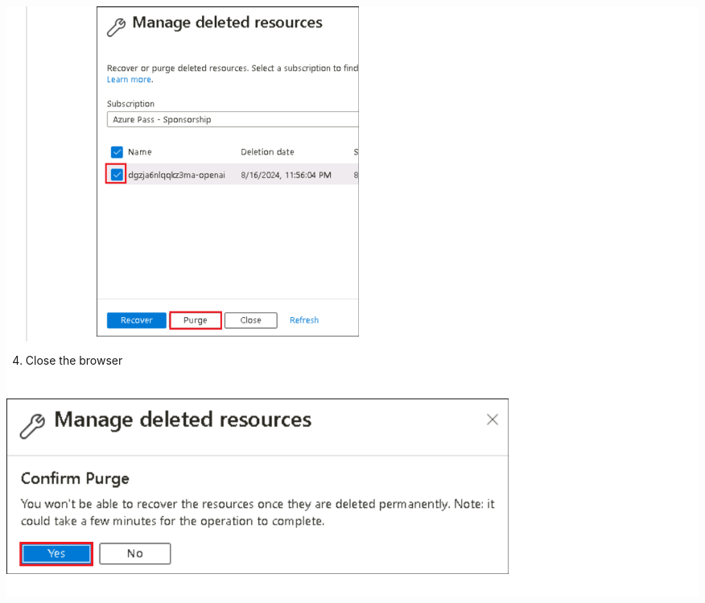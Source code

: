 > <img src="./media/image48.png" style="width:4.90833in;height:4.275in"
> alt="A login screen with a red box and blue text Description automatically generated" />

4.  Close the browser

<img src="./media/image49.png" style="width:6.5in;height:2.74722in"
alt="A screenshot of a computer Description automatically generated" />
